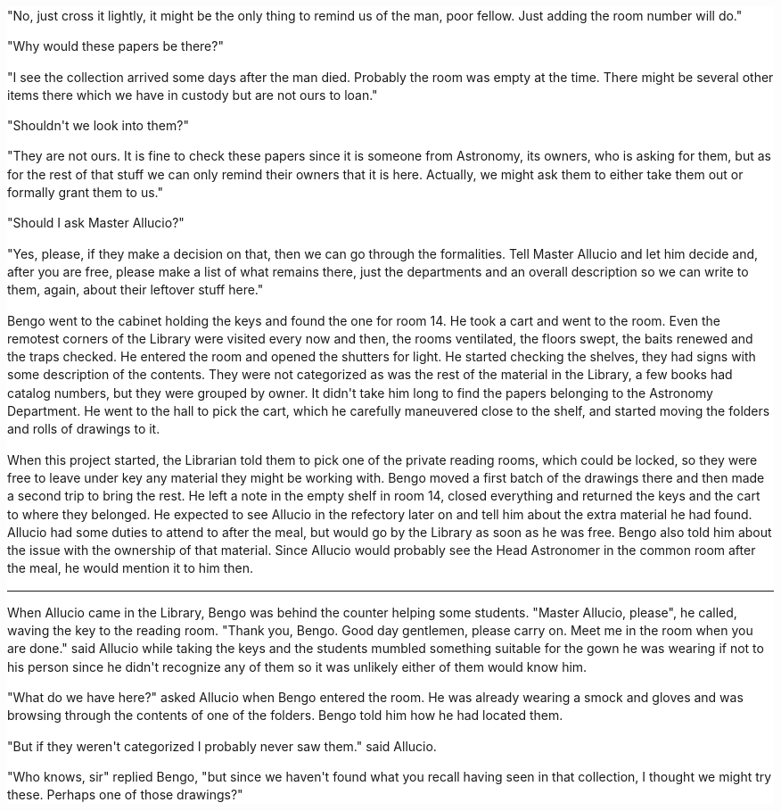 "No, just cross it lightly, it might be the only thing to remind us of the man, poor fellow. Just adding the room number will do."

"Why would these papers be there?"

"I see the collection arrived some days after the man died. Probably the room was empty at the time. There might be several other items there which we have in custody but are not ours to loan."

"Shouldn't we look into them?"

"They are not ours. It is fine to check these papers since it is someone from Astronomy, its owners, who is asking for them, but as for the rest of that stuff we can only remind their owners that it is here. Actually, we might ask them to either take them out or formally grant them to us."

"Should I ask Master Allucio?"

"Yes, please, if they make a decision on that, then we can go through the formalities. Tell Master Allucio and let him decide and, after you are free, please make a list of what remains there, just the departments and an overall description so we can write to them, again, about their leftover stuff here."

Bengo went to the cabinet holding the keys and found the one for room 14. He took a cart and went to the room. Even the remotest corners of the Library were visited every now and then, the rooms ventilated, the floors swept, the baits renewed and the traps checked. He entered the room and opened the shutters for light. He started checking the shelves, they had signs with some description of the contents. They were not categorized as was the rest of the material in the Library, a few books had catalog numbers, but they were grouped by owner. It didn't take him long to find the papers belonging to the Astronomy Department. He went to the hall to pick the cart, which he carefully maneuvered close to the shelf, and started moving the folders and rolls of drawings to it.

When this project started, the Librarian told them to pick one of the private reading rooms, which could be locked, so they were free to leave under key any material they might be working with. Bengo moved a first batch of the drawings there and then made a second trip to bring the rest. He left a note in the empty shelf in room 14, closed everything and returned the keys and the cart to where they belonged. He expected to see Allucio in the refectory later on and tell him about the extra material he had found. Allucio had some duties to attend to after the meal, but would go by the Library as soon as he was free. Bengo also told him about the issue with the ownership of that material. Since Allucio would probably see the Head Astronomer in the common room after the meal, he would mention it to him then.

----

When Allucio came in the Library, Bengo was behind the counter helping some students. "Master Allucio, please", he called, waving the key to the reading room. "Thank you, Bengo. Good day gentlemen, please carry on. Meet me in the room when you are done." said Allucio while taking the keys and the students mumbled something suitable for the gown he was wearing if not to his person since he didn't recognize any of them so it was unlikely either of them would know him.

"What do we have here?" asked Allucio when Bengo entered the room. He was already wearing a smock and gloves and was browsing through the contents of one of the folders. Bengo told him how he had located them.

"But if they weren't categorized I probably never saw them." said Allucio.

"Who knows, sir" replied Bengo, "but since we haven't found what you recall having seen in that collection, I thought we might try these. Perhaps one of those drawings?"
